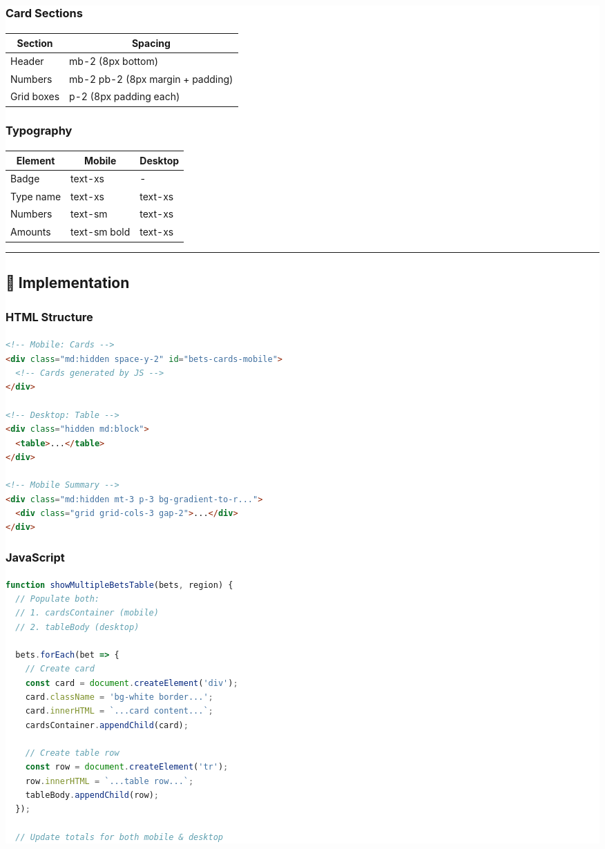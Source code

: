 ### Card Sections
| Section | Spacing |
|---------|---------|
| Header | mb-2 (8px bottom) |
| Numbers | mb-2 pb-2 (8px margin + padding) |
| Grid boxes | p-2 (8px padding each) |

### Typography
| Element | Mobile | Desktop |
|---------|--------|---------|
| Badge | text-xs | - |
| Type name | text-xs | text-xs |
| Numbers | text-sm | text-xs |
| Amounts | text-sm bold | text-xs |

---

## 🚀 Implementation

### HTML Structure
```html
<!-- Mobile: Cards -->
<div class="md:hidden space-y-2" id="bets-cards-mobile">
  <!-- Cards generated by JS -->
</div>

<!-- Desktop: Table -->
<div class="hidden md:block">
  <table>...</table>
</div>

<!-- Mobile Summary -->
<div class="md:hidden mt-3 p-3 bg-gradient-to-r...">
  <div class="grid grid-cols-3 gap-2">...</div>
</div>
```

### JavaScript
```javascript
function showMultipleBetsTable(bets, region) {
  // Populate both:
  // 1. cardsContainer (mobile)
  // 2. tableBody (desktop)
  
  bets.forEach(bet => {
    // Create card
    const card = document.createElement('div');
    card.className = 'bg-white border...';
    card.innerHTML = `...card content...`;
    cardsContainer.appendChild(card);
    
    // Create table row
    const row = document.createElement('tr');
    row.innerHTML = `...table row...`;
    tableBody.appendChild(row);
  });
  
  // Update totals for both mobile & desktop
```